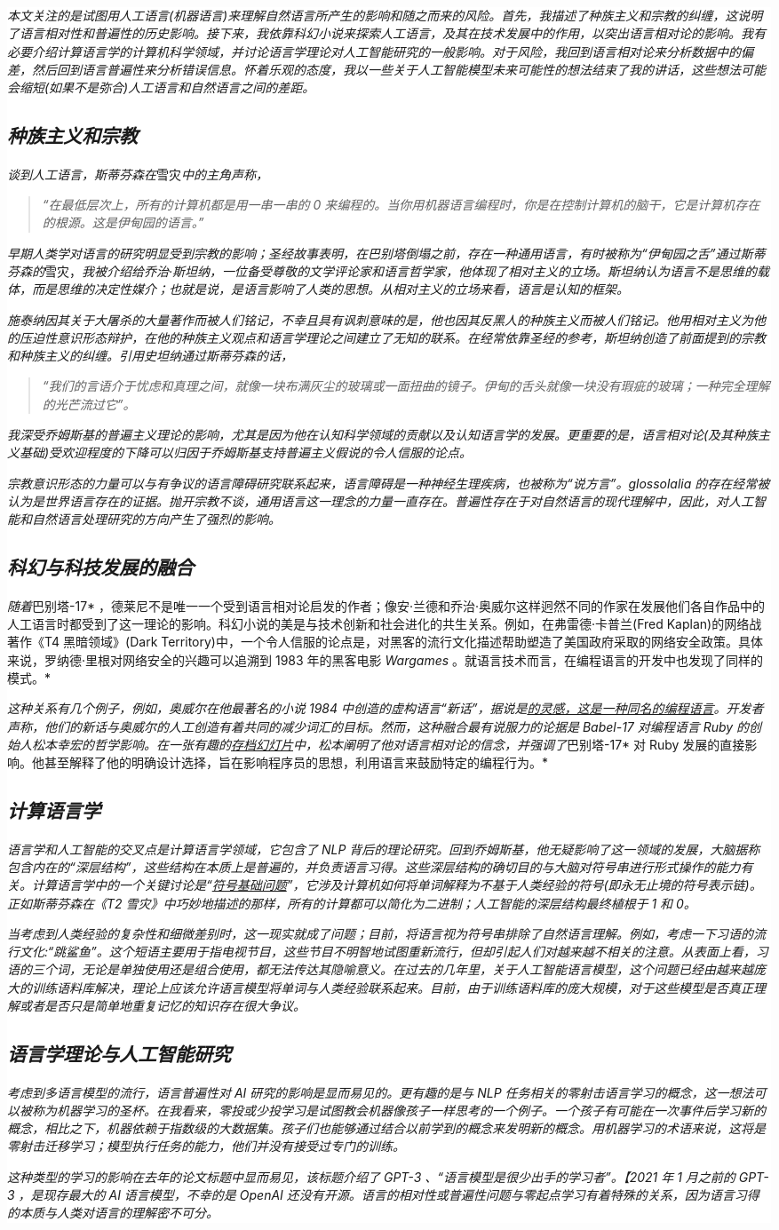 *本文关注的是试图用人工语言(机器语言)来理解自然语言所产生的影响和随之而来的风险。首先，我描述了种族主义和宗教的纠缠，这说明了语言相对性和普遍性的历史影响。接下来，我依靠科幻小说来探索人工语言，及其在技术发展中的作用，以突出语言相对论的影响。我有必要介绍计算语言学的计算机科学领域，并讨论语言学理论对人工智能研究的一般影响。对于风险，我回到语言相对论来分析数据中的偏差，然后回到语言普遍性来分析错误信息。怀着乐观的态度，我以一些关于人工智能模型未来可能性的想法结束了我的讲话，这些想法可能会缩短(如果不是弥合)人工语言和自然语言之间的差距。*

## ***种族主义和宗教***

*谈到人工语言，斯蒂芬森在*雪灾*中的主角声称，*

> *“在最低层次上，所有的计算机都是用一串一串的 0 来编程的。当你用机器语言编程时，你是在控制计算机的脑干，它是计算机存在的根源。这是伊甸园的语言。”*

*早期人类学对语言的研究明显受到宗教的影响；圣经故事表明，在巴别塔倒塌之前，存在一种通用语言，有时被称为“伊甸园之舌”通过斯蒂芬森的*雪灾，*我被介绍给乔治·斯坦纳，一位备受尊敬的文学评论家和语言哲学家，他体现了相对主义的立场。斯坦纳认为语言不是思维的载体，而是思维的决定性媒介；也就是说，是语言影响了人类的思想。从相对主义的立场来看，语言是认知的框架。*

*施泰纳因其关于大屠杀的大量著作而被人们铭记，不幸且具有讽刺意味的是，他也因其反黑人的种族主义而被人们铭记。他用相对主义为他的压迫性意识形态辩护，在他的种族主义观点和语言学理论之间建立了无知的联系。在经常依靠圣经的参考，斯坦纳创造了前面提到的宗教和种族主义的纠缠。引用史坦纳通过斯蒂芬森的话，*

> *“我们的言语介于忧虑和真理之间，就像一块布满灰尘的玻璃或一面扭曲的镜子。伊甸的舌头就像一块没有瑕疵的玻璃；一种完全理解的光芒流过它”。*

*我深受乔姆斯基的普遍主义理论的影响，尤其是因为他在认知科学领域的贡献以及认知语言学的发展。更重要的是，语言相对论(及其种族主义基础)受欢迎程度的下降可以归因于乔姆斯基支持普遍主义假说的令人信服的论点。*

*宗教意识形态的力量可以与有争议的语言障碍研究联系起来，语言障碍是一种神经生理疾病，也被称为“说方言”。glossolalia 的存在经常被认为是世界语言存在的证据。抛开宗教不谈，通用语言这一理念的力量一直存在。普遍性存在于对自然语言的现代理解中，因此，对人工智能和自然语言处理研究的方向产生了强烈的影响。*

## ***科幻与科技发展的融合***

*随着*巴别塔-17* ，德莱尼不是唯一一个受到语言相对论启发的作者；像安·兰德和乔治·奥威尔这样迥然不同的作家在发展他们各自作品中的人工语言时都受到了这一理论的影响。科幻小说的美是与技术创新和社会进化的共生关系。例如，在弗雷德·卡普兰(Fred Kaplan)的网络战著作《T4 黑暗领域》(Dark Territory)中，一个令人信服的论点是，对黑客的流行文化描述帮助塑造了美国政府采取的网络安全政策。具体来说，罗纳德·里根对网络安全的兴趣可以追溯到 1983 年的黑客电影 *Wargames* 。就语言技术而言，在编程语言的开发中也发现了同样的模式。*

*这种关系有几个例子，例如，奥威尔在他最著名的小说 *1984* 中创造的虚构语言“新话”，据说是[的灵感，这是一种同名的编程语言](https://en.wikipedia.org/wiki/Newspeak_(programming_language))。开发者声称，他们的新话与奥威尔的人工创造有着共同的减少词汇的目标。然而，这种融合最有说服力的论据是 Babel-17 对编程语言 Ruby 的创始人松本幸宏的哲学影响。在一张有趣的[存档幻灯片](https://web.archive.org/web/20040404075831/http://www.rubyist.net/~matz/slides/oscon2003/index.html)中，松本阐明了他对语言相对论的信念，并强调了*巴别塔-17* 对 Ruby 发展的直接影响。他甚至解释了他的明确设计选择，旨在影响程序员的思想，利用语言来鼓励特定的编程行为。*

## ***计算语言学***

*语言学和人工智能的交叉点是计算语言学领域，它包含了 NLP 背后的理论研究。回到乔姆斯基，他无疑影响了这一领域的发展，大脑据称包含内在的“深层结构”，这些结构在本质上是普遍的，并负责语言习得。这些深层结构的确切目的与大脑对符号串进行形式操作的能力有关。计算语言学中的一个关键讨论是“[符号基础问题](https://en.wikipedia.org/wiki/Symbol_grounding_problem)”，它涉及计算机如何将单词解释为不基于人类经验的符号(即永无止境的符号表示链)。正如斯蒂芬森在《T2 雪灾》中巧妙地描述的那样，所有的计算都可以简化为二进制；人工智能的深层结构最终植根于 1 和 0。*

*当考虑到人类经验的复杂性和细微差别时，这一现实就成了问题；目前，将语言视为符号串排除了自然语言理解。例如，考虑一下习语的流行文化:“跳鲨鱼”。这个短语主要用于指电视节目，这些节目不明智地试图重新流行，但却引起人们对越来越不相关的注意。从表面上看，习语的三个词，无论是单独使用还是组合使用，都无法传达其隐喻意义。在过去的几年里，关于人工智能语言模型，这个问题已经由越来越庞大的训练语料库解决，理论上应该允许语言模型将单词与人类经验联系起来。目前，由于训练语料库的庞大规模，对于这些模型是否真正理解或者是否只是简单地重复记忆的知识存在很大争议。*

## ***语言学理论与人工智能研究***

*考虑到多语言模型的流行，语言普遍性对 AI 研究的影响是显而易见的。更有趣的是与 NLP 任务相关的零射击语言学习的概念，这一想法可以被称为机器学习的圣杯。在我看来，零投或少投学习是试图教会机器像孩子一样思考的一个例子。一个孩子有可能在一次事件后学习新的概念，相比之下，机器依赖于指数级的大数据集。孩子们也能够通过结合以前学到的概念来发明新的概念。用机器学习的术语来说，这将是零射击迁移学习；模型执行任务的能力，他们并没有接受过专门的训练。*

*这种类型的学习的影响在去年的论文标题中显而易见，该标题介绍了 *GPT-3* 、“*语言模型是很少出手的学习者”*。【2021 年 1 月之前的 GPT-3 ，是现存最大的 AI 语言模型，不幸的是 OpenAI 还没有开源。语言的相对性或普遍性问题与零起点学习有着特殊的关系，因为语言习得的本质与人类对语言的理解密不可分。*
